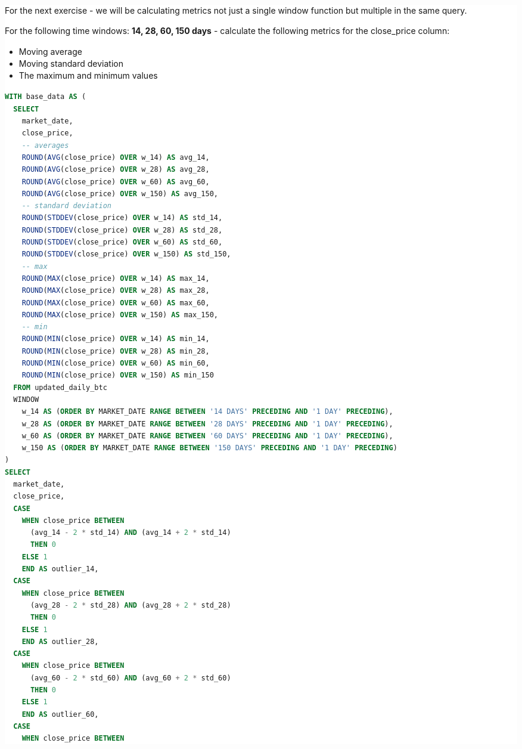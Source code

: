 For the next exercise - we will be calculating metrics not just a single window function but multiple in the same query.

For the following time windows: **14, 28, 60, 150 days** - calculate the following metrics for the close_price column:

* Moving average
* Moving standard deviation
* The maximum and minimum values

```sql
WITH base_data AS (
  SELECT
    market_date,
    close_price,
    -- averages
    ROUND(AVG(close_price) OVER w_14) AS avg_14,
    ROUND(AVG(close_price) OVER w_28) AS avg_28,
    ROUND(AVG(close_price) OVER w_60) AS avg_60,
    ROUND(AVG(close_price) OVER w_150) AS avg_150,
    -- standard deviation
    ROUND(STDDEV(close_price) OVER w_14) AS std_14,
    ROUND(STDDEV(close_price) OVER w_28) AS std_28,
    ROUND(STDDEV(close_price) OVER w_60) AS std_60,
    ROUND(STDDEV(close_price) OVER w_150) AS std_150,
    -- max
    ROUND(MAX(close_price) OVER w_14) AS max_14,
    ROUND(MAX(close_price) OVER w_28) AS max_28,
    ROUND(MAX(close_price) OVER w_60) AS max_60,
    ROUND(MAX(close_price) OVER w_150) AS max_150,
    -- min
    ROUND(MIN(close_price) OVER w_14) AS min_14,
    ROUND(MIN(close_price) OVER w_28) AS min_28,
    ROUND(MIN(close_price) OVER w_60) AS min_60,
    ROUND(MIN(close_price) OVER w_150) AS min_150
  FROM updated_daily_btc
  WINDOW
    w_14 AS (ORDER BY MARKET_DATE RANGE BETWEEN '14 DAYS' PRECEDING AND '1 DAY' PRECEDING),
    w_28 AS (ORDER BY MARKET_DATE RANGE BETWEEN '28 DAYS' PRECEDING AND '1 DAY' PRECEDING),
    w_60 AS (ORDER BY MARKET_DATE RANGE BETWEEN '60 DAYS' PRECEDING AND '1 DAY' PRECEDING),
    w_150 AS (ORDER BY MARKET_DATE RANGE BETWEEN '150 DAYS' PRECEDING AND '1 DAY' PRECEDING)
)
SELECT
  market_date,
  close_price,
  CASE
    WHEN close_price BETWEEN
      (avg_14 - 2 * std_14) AND (avg_14 + 2 * std_14)
      THEN 0
    ELSE 1
    END AS outlier_14,
  CASE
    WHEN close_price BETWEEN
      (avg_28 - 2 * std_28) AND (avg_28 + 2 * std_28)
      THEN 0
    ELSE 1
    END AS outlier_28,
  CASE
    WHEN close_price BETWEEN
      (avg_60 - 2 * std_60) AND (avg_60 + 2 * std_60)
      THEN 0
    ELSE 1
    END AS outlier_60,
  CASE
    WHEN close_price BETWEEN
```